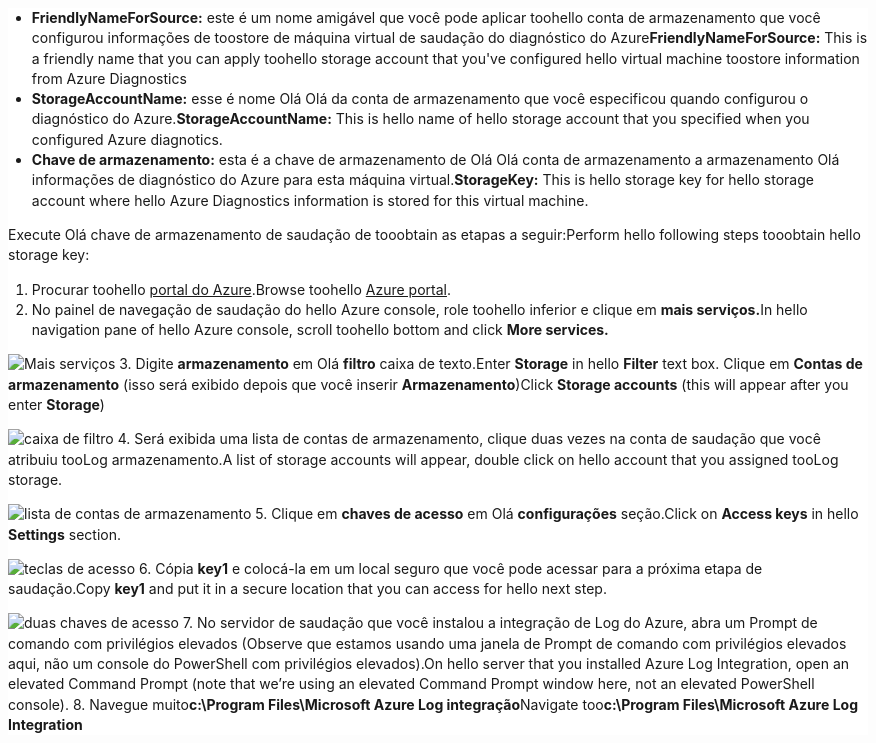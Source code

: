 * <span data-ttu-id="873c7-197">**FriendlyNameForSource:** este é um nome amigável que você pode aplicar toohello conta de armazenamento que você configurou informações de toostore de máquina virtual de saudação do diagnóstico do Azure</span><span class="sxs-lookup"><span data-stu-id="873c7-197">**FriendlyNameForSource:** This is a friendly name that you can apply toohello storage account that you've configured hello virtual machine toostore information from Azure Diagnostics</span></span>
* <span data-ttu-id="873c7-198">**StorageAccountName:** esse é nome Olá Olá da conta de armazenamento que você especificou quando configurou o diagnóstico do Azure.</span><span class="sxs-lookup"><span data-stu-id="873c7-198">**StorageAccountName:** This is hello name of hello storage account that you specified when you configured Azure diagnotics.</span></span>  
* <span data-ttu-id="873c7-199">**Chave de armazenamento:** esta é a chave de armazenamento de Olá Olá conta de armazenamento a armazenamento Olá informações de diagnóstico do Azure para esta máquina virtual.</span><span class="sxs-lookup"><span data-stu-id="873c7-199">**StorageKey:** This is hello storage key for hello storage account where hello Azure Diagnostics information is stored for this virtual machine.</span></span>  

<span data-ttu-id="873c7-200">Execute Olá chave de armazenamento de saudação de tooobtain as etapas a seguir:</span><span class="sxs-lookup"><span data-stu-id="873c7-200">Perform hello following steps tooobtain hello storage key:</span></span>
 1. <span data-ttu-id="873c7-201">Procurar toohello [portal do Azure](http://portal.azure.com).</span><span class="sxs-lookup"><span data-stu-id="873c7-201">Browse toohello [Azure portal](http://portal.azure.com).</span></span>
 2. <span data-ttu-id="873c7-202">No painel de navegação de saudação do hello Azure console, role toohello inferior e clique em **mais serviços.**</span><span class="sxs-lookup"><span data-stu-id="873c7-202">In hello navigation pane of hello Azure console, scroll toohello bottom and click **More services.**</span></span>

 ![Mais serviços](./media/security-azure-log-integration-get-started/more-services.png)
 3. <span data-ttu-id="873c7-204">Digite **armazenamento** em Olá **filtro** caixa de texto.</span><span class="sxs-lookup"><span data-stu-id="873c7-204">Enter **Storage** in hello **Filter** text box.</span></span> <span data-ttu-id="873c7-205">Clique em **Contas de armazenamento** (isso será exibido depois que você inserir **Armazenamento**)</span><span class="sxs-lookup"><span data-stu-id="873c7-205">Click **Storage accounts** (this will appear after you enter **Storage**)</span></span>

   ![caixa de filtro](./media/security-azure-log-integration-get-started/filter.png)
 4. <span data-ttu-id="873c7-207">Será exibida uma lista de contas de armazenamento, clique duas vezes na conta de saudação que você atribuiu tooLog armazenamento.</span><span class="sxs-lookup"><span data-stu-id="873c7-207">A list of storage accounts will appear, double click on hello account that you assigned tooLog storage.</span></span>

   ![lista de contas de armazenamento](./media/security-azure-log-integration-get-started/storage-accounts.png)
 5. <span data-ttu-id="873c7-209">Clique em **chaves de acesso** em Olá **configurações** seção.</span><span class="sxs-lookup"><span data-stu-id="873c7-209">Click on **Access keys** in hello **Settings** section.</span></span>

  ![teclas de acesso](./media/security-azure-log-integration-get-started/storage-account-access-keys.png)
 6. <span data-ttu-id="873c7-211">Cópia **key1** e colocá-la em um local seguro que você pode acessar para a próxima etapa de saudação.</span><span class="sxs-lookup"><span data-stu-id="873c7-211">Copy **key1** and put it in a secure location that you can access for hello next step.</span></span>

   ![duas chaves de acesso](./media/security-azure-log-integration-get-started/storage-account-access-keys.png)
 7. <span data-ttu-id="873c7-213">No servidor de saudação que você instalou a integração de Log do Azure, abra um Prompt de comando com privilégios elevados (Observe que estamos usando uma janela de Prompt de comando com privilégios elevados aqui, não um console do PowerShell com privilégios elevados).</span><span class="sxs-lookup"><span data-stu-id="873c7-213">On hello server that you installed Azure Log Integration, open an elevated Command Prompt (note that we’re using an elevated Command Prompt window here, not an elevated PowerShell console).</span></span>
 8. <span data-ttu-id="873c7-214">Navegue muito**c:\Program Files\Microsoft Azure Log integração**</span><span class="sxs-lookup"><span data-stu-id="873c7-214">Navigate too**c:\Program Files\Microsoft Azure Log Integration**</span></span>